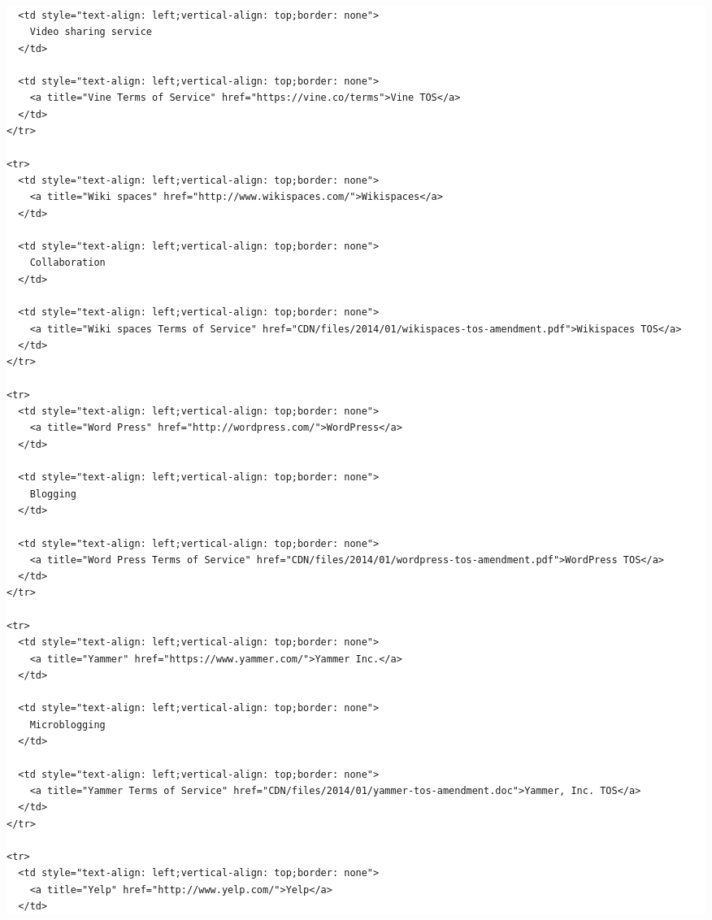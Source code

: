       <td style="text-align: left;vertical-align: top;border: none">
        Video sharing service
      </td>

      <td style="text-align: left;vertical-align: top;border: none">
        <a title="Vine Terms of Service" href="https://vine.co/terms">Vine TOS</a>
      </td>
    </tr>

    <tr>
      <td style="text-align: left;vertical-align: top;border: none">
        <a title="Wiki spaces" href="http://www.wikispaces.com/">Wikispaces</a>
      </td>

      <td style="text-align: left;vertical-align: top;border: none">
        Collaboration
      </td>

      <td style="text-align: left;vertical-align: top;border: none">
        <a title="Wiki spaces Terms of Service" href="CDN/files/2014/01/wikispaces-tos-amendment.pdf">Wikispaces TOS</a>
      </td>
    </tr>

    <tr>
      <td style="text-align: left;vertical-align: top;border: none">
        <a title="Word Press" href="http://wordpress.com/">WordPress</a>
      </td>

      <td style="text-align: left;vertical-align: top;border: none">
        Blogging
      </td>

      <td style="text-align: left;vertical-align: top;border: none">
        <a title="Word Press Terms of Service" href="CDN/files/2014/01/wordpress-tos-amendment.pdf">WordPress TOS</a>
      </td>
    </tr>

    <tr>
      <td style="text-align: left;vertical-align: top;border: none">
        <a title="Yammer" href="https://www.yammer.com/">Yammer Inc.</a>
      </td>

      <td style="text-align: left;vertical-align: top;border: none">
        Microblogging
      </td>

      <td style="text-align: left;vertical-align: top;border: none">
        <a title="Yammer Terms of Service" href="CDN/files/2014/01/yammer-tos-amendment.doc">Yammer, Inc. TOS</a>
      </td>
    </tr>

    <tr>
      <td style="text-align: left;vertical-align: top;border: none">
        <a title="Yelp" href="http://www.yelp.com/">Yelp</a>
      </td>
